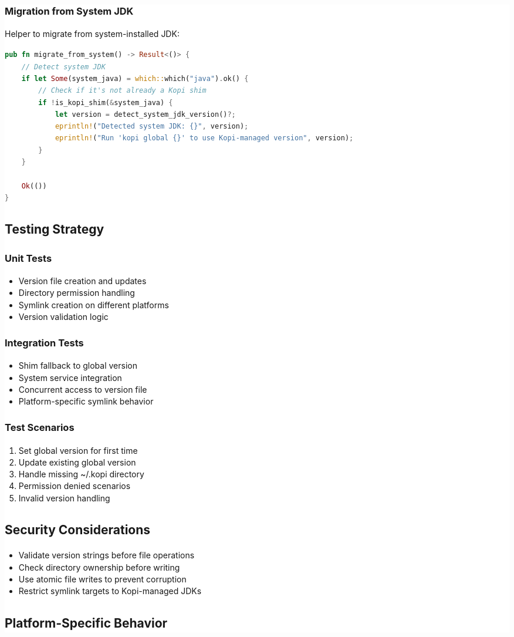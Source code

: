 ### Migration from System JDK

Helper to migrate from system-installed JDK:

```rust
pub fn migrate_from_system() -> Result<()> {
    // Detect system JDK
    if let Some(system_java) = which::which("java").ok() {
        // Check if it's not already a Kopi shim
        if !is_kopi_shim(&system_java) {
            let version = detect_system_jdk_version()?;
            eprintln!("Detected system JDK: {}", version);
            eprintln!("Run 'kopi global {}' to use Kopi-managed version", version);
        }
    }
    
    Ok(())
}
```

## Testing Strategy

### Unit Tests
- Version file creation and updates
- Directory permission handling
- Symlink creation on different platforms
- Version validation logic

### Integration Tests
- Shim fallback to global version
- System service integration
- Concurrent access to version file
- Platform-specific symlink behavior

### Test Scenarios
1. Set global version for first time
2. Update existing global version
3. Handle missing ~/.kopi directory
4. Permission denied scenarios
5. Invalid version handling

## Security Considerations

- Validate version strings before file operations
- Check directory ownership before writing
- Use atomic file writes to prevent corruption
- Restrict symlink targets to Kopi-managed JDKs

## Platform-Specific Behavior
